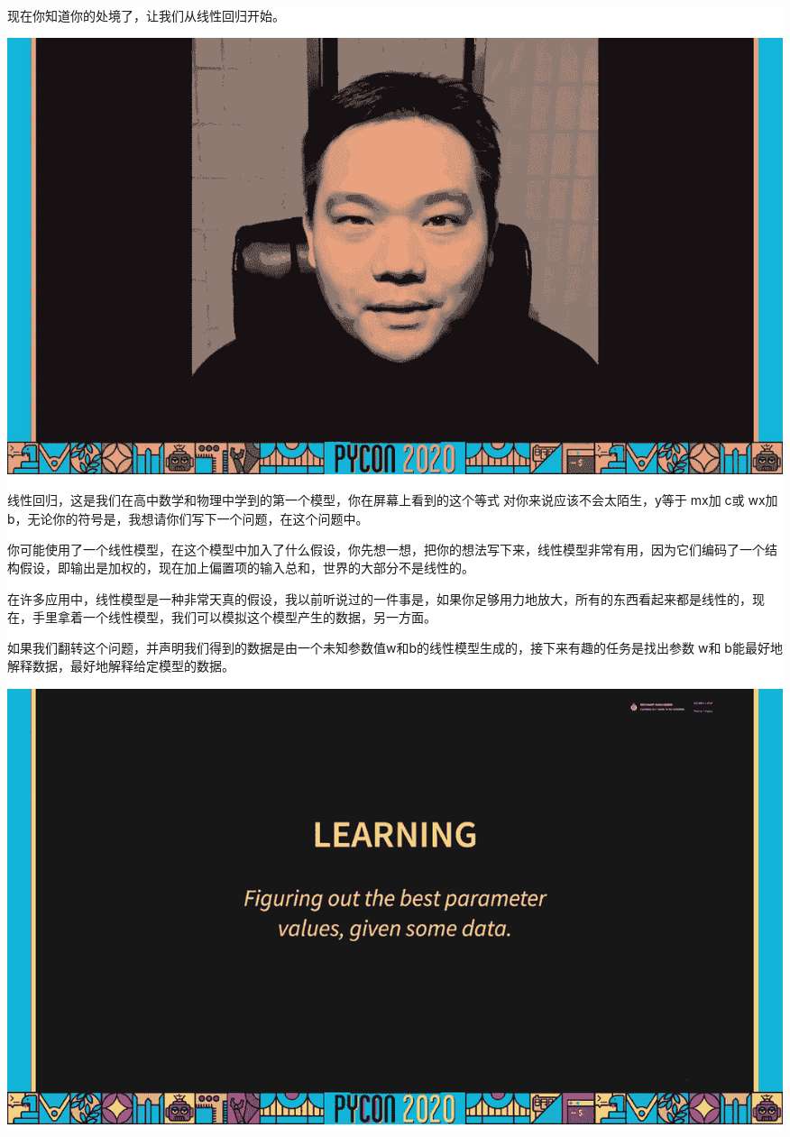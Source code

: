 现在你知道你的处境了，让我们从线性回归开始。

![](img/bf6cd821a34d13b4ab5f0ab741a0bb12_13.png)

线性回归，这是我们在高中数学和物理中学到的第一个模型，你在屏幕上看到的这个等式 对你来说应该不会太陌生，y等于 mx加 c或 wx加 b，无论你的符号是，我想请你们写下一个问题，在这个问题中。

你可能使用了一个线性模型，在这个模型中加入了什么假设，你先想一想，把你的想法写下来，线性模型非常有用，因为它们编码了一个结构假设，即输出是加权的，现在加上偏置项的输入总和，世界的大部分不是线性的。

在许多应用中，线性模型是一种非常天真的假设，我以前听说过的一件事是，如果你足够用力地放大，所有的东西看起来都是线性的，现在，手里拿着一个线性模型，我们可以模拟这个模型产生的数据，另一方面。

如果我们翻转这个问题，并声明我们得到的数据是由一个未知参数值w和b的线性模型生成的，接下来有趣的任务是找出参数 w和 b能最好地解释数据，最好地解释给定模型的数据。



![](img/bf6cd821a34d13b4ab5f0ab741a0bb12_15.png)

